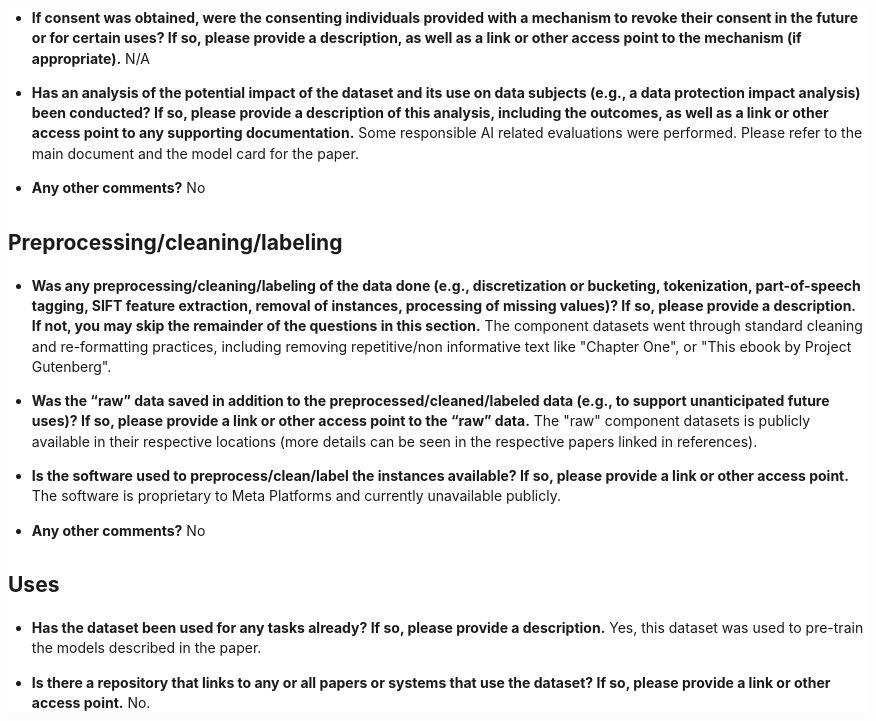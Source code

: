 * **If consent was obtained, were the consenting individuals provided with a mechanism to revoke their consent in the
  future or for certain uses? If so, please provide a description, as well as a link or other access point to the
  mechanism (if appropriate).**
  N/A

* **Has an analysis of the potential impact of the dataset and its use on data subjects (e.g., a data protection impact
  analysis) been conducted? If so, please provide a description of this analysis, including the outcomes, as well as a
  link or other access point to any supporting documentation.**
  Some responsible AI related evaluations were performed. Please refer to the main document and the model card for the
  paper.

* **Any other comments?**
  No

## Preprocessing/cleaning/labeling

* **Was any preprocessing/cleaning/labeling of the data done (e.g., discretization or bucketing, tokenization,
  part-of-speech tagging, SIFT feature extraction, removal of instances, processing of missing values)? If so, please
  provide a description. If not, you may skip the remainder of the questions in this section.**
  The component datasets went through standard cleaning and re-formatting practices, including removing repetitive/non
  informative text like "Chapter One", or "This ebook by Project Gutenberg".

* **Was the “raw” data saved in addition to the preprocessed/cleaned/labeled data (e.g., to support unanticipated future
  uses)? If so, please provide a link or other access point to the “raw” data.**
  The "raw" component datasets is publicly available in their respective locations (more details can be seen in the
  respective papers linked in references).

* **Is the software used to preprocess/clean/label the instances available? If so, please provide a link or other access
  point.**
  The software is proprietary to Meta Platforms and currently unavailable publicly.

* **Any other comments?**
  No

## Uses

* **Has the dataset been used for any tasks already? If so, please provide a description.**
  Yes, this dataset was used to pre-train the models described in the paper.

* **Is there a repository that links to any or all papers or systems that use the dataset? If so, please provide a link
  or other access point.**
  No.
